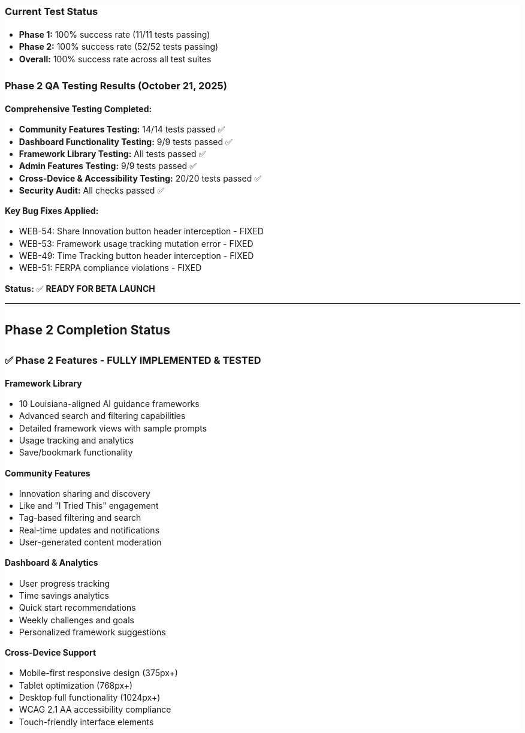 ### Current Test Status

- **Phase 1:** 100% success rate (11/11 tests passing)
- **Phase 2:** 100% success rate (52/52 tests passing)
- **Overall:** 100% success rate across all test suites

### Phase 2 QA Testing Results (October 21, 2025)

**Comprehensive Testing Completed:**
- **Community Features Testing:** 14/14 tests passed ✅
- **Dashboard Functionality Testing:** 9/9 tests passed ✅
- **Framework Library Testing:** All tests passed ✅
- **Admin Features Testing:** 9/9 tests passed ✅
- **Cross-Device & Accessibility Testing:** 20/20 tests passed ✅
- **Security Audit:** All checks passed ✅

**Key Bug Fixes Applied:**
- WEB-54: Share Innovation button header interception - FIXED
- WEB-53: Framework usage tracking mutation error - FIXED
- WEB-49: Time Tracking button header interception - FIXED
- WEB-51: FERPA compliance violations - FIXED

**Status:** ✅ **READY FOR BETA LAUNCH**

---

## Phase 2 Completion Status

### ✅ **Phase 2 Features - FULLY IMPLEMENTED & TESTED**

**Framework Library**
- 10 Louisiana-aligned AI guidance frameworks
- Advanced search and filtering capabilities
- Detailed framework views with sample prompts
- Usage tracking and analytics
- Save/bookmark functionality

**Community Features**
- Innovation sharing and discovery
- Like and "I Tried This" engagement
- Tag-based filtering and search
- Real-time updates and notifications
- User-generated content moderation

**Dashboard & Analytics**
- User progress tracking
- Time savings analytics
- Quick start recommendations
- Weekly challenges and goals
- Personalized framework suggestions

**Cross-Device Support**
- Mobile-first responsive design (375px+)
- Tablet optimization (768px+)
- Desktop full functionality (1024px+)
- WCAG 2.1 AA accessibility compliance
- Touch-friendly interface elements
